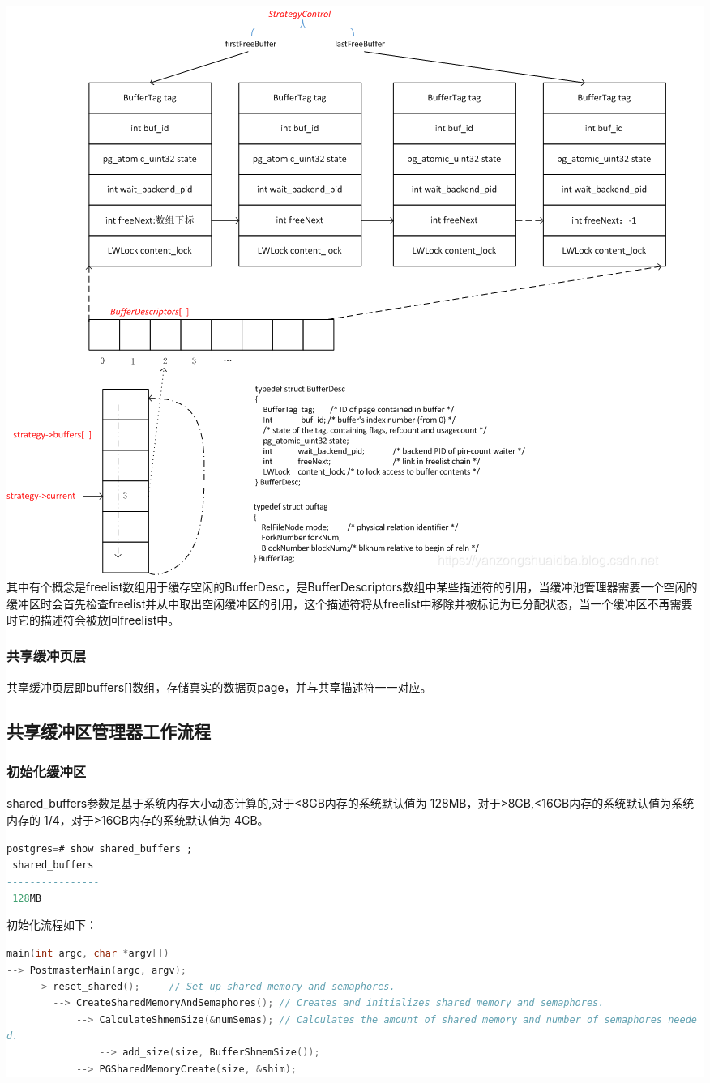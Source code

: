 ![buffer_desc](pic/buffer_desc.png)  
其中有个概念是freelist数组用于缓存空闲的BufferDesc，是BufferDescriptors数组中某些描述符的引用，当缓冲池管理器需要一个空闲的缓冲区时会首先检查freelist并从中取出空闲缓冲区的引用，这个描述符将从freelist中移除并被标记为已分配状态，当一个缓冲区不再需要时它的描述符会被放回freelist中。
### 共享缓冲页层
共享缓冲页层即buffers[]数组，存储真实的数据页page，并与共享描述符一一对应。
## 共享缓冲区管理器工作流程

### 初始化缓冲区
shared_buffers参数是基于系统内存大小动态计算的,对于<8GB内存的系统默认值为 128MB，对于>8GB,<16GB内存的系统默认值为系统内存的 1/4，对于>16GB内存的系统默认值为 4GB。
```sql
postgres=# show shared_buffers ;
 shared_buffers
----------------
 128MB
```
初始化流程如下：
```c
main(int argc, char *argv[])
--> PostmasterMain(argc, argv);
    --> reset_shared();     // Set up shared memory and semaphores.
        --> CreateSharedMemoryAndSemaphores(); // Creates and initializes shared memory and semaphores.
            --> CalculateShmemSize(&numSemas); // Calculates the amount of shared memory and number of semaphores needed.
                --> add_size(size, BufferShmemSize());
            --> PGSharedMemoryCreate(size, &shim);
```